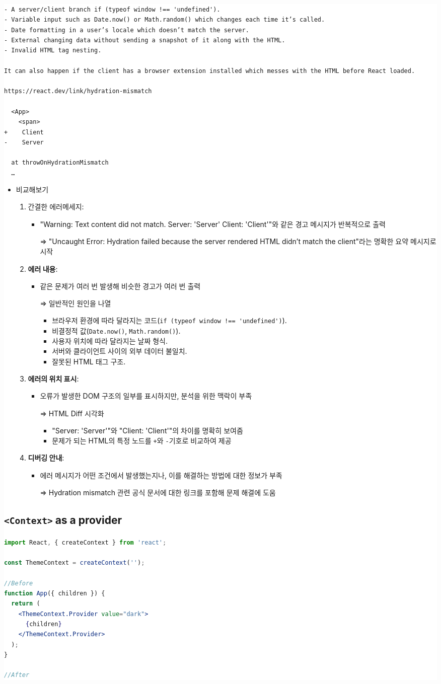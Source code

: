```
- A server/client branch if (typeof window !== 'undefined').
- Variable input such as Date.now() or Math.random() which changes each time it’s called.
- Date formatting in a user’s locale which doesn’t match the server.
- External changing data without sending a snapshot of it along with the HTML.
- Invalid HTML tag nesting.

It can also happen if the client has a browser extension installed which messes with the HTML before React loaded.

https://react.dev/link/hydration-mismatch

  <App>
    <span>
+    Client
-    Server

  at throwOnHydrationMismatch
  …
```

- 비교해보기
    1. 간결한 에러메세지:
        - "Warning: Text content did not match. Server: 'Server' Client: 'Client'"와 같은 경고 메시지가 반복적으로 출력
            
            ⇒ "Uncaught Error: Hydration failed because the server rendered HTML didn’t match the client"라는 명확한 요약 메시지로 시작
            
    2. **에러 내용**:
        - 같은 문제가 여러 번 발생해 비슷한 경고가 여러 번 출력
            
            ⇒  일반적인 원인을 나열
            
            - 브라우저 환경에 따라 달라지는 코드(`if (typeof window !== 'undefined')`).
            - 비결정적 값(`Date.now()`, `Math.random()`).
            - 사용자 위치에 따라 달라지는 날짜 형식.
            - 서버와 클라이언트 사이의 외부 데이터 불일치.
            - 잘못된 HTML 태그 구조.
    3. **에러의 위치 표시**:
        - 오류가 발생한 DOM 구조의 일부를 표시하지만, 분석을 위한 맥락이 부족
            
            ⇒ HTML Diff 시각화
            
            - "Server: 'Server'"와 "Client: 'Client'"의 차이를 명확히 보여줌
            - 문제가 되는 HTML의 특정 노드를 `+`와 `-`기호로 비교하여 제공
    4. **디버깅 안내**:
        - 에러 메시지가 어떤 조건에서 발생했는지나, 이를 해결하는 방법에 대한 정보가 부족
            
            ⇒ Hydration mismatch 관련 공식 문서에 대한 링크를 포함해 문제 해결에 도움
            

## **`<Context>` as a provider**

```jsx
import React, { createContext } from 'react';

const ThemeContext = createContext('');

//Before
function App({ children }) {
  return (
    <ThemeContext.Provider value="dark">
      {children}
    </ThemeContext.Provider>
  );
}

//After
```